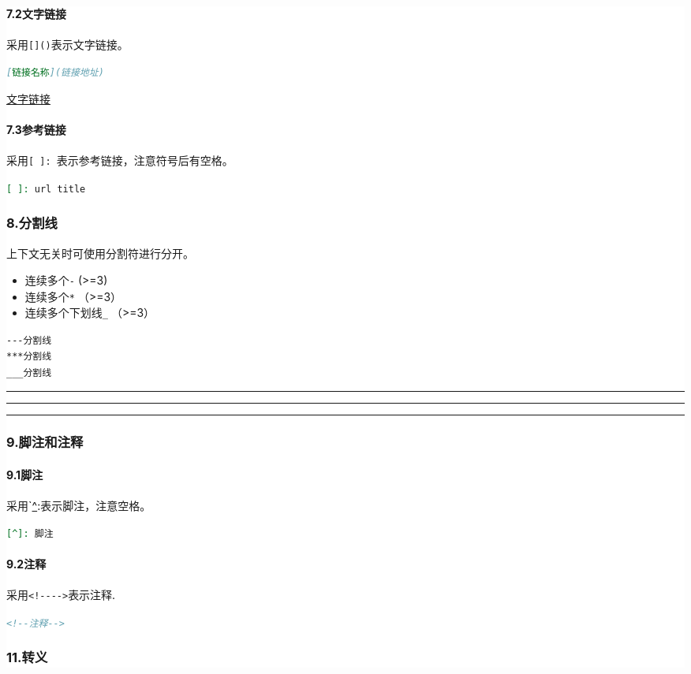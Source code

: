 #### 7.2文字链接

采用`[]()`表示文字链接。

```Markdown
[链接名称](链接地址)
```

[文字链接](weizhixiaoyi.com)

#### 7.3参考链接

采用`[ ]: `表示参考链接，注意符号后有空格。

```markdown
[ ]: url title
```

[参考链接]: https://weizhixiaoyi.com	"谓之小一"

### 8.分割线

上下文无关时可使用分割符进行分开。

- 连续多个`-`  (>=3)
- 连续多个`*` （>=3）
- 连续多个下划线`_` （>=3）

```
---分割线
***分割线
___分割线
```

------

------

------

### 9.脚注和注释

#### 9.1脚注

采用`[^]:表示脚注，注意空格。

```markdown
[^]: 脚注
```

[^]: 脚注

#### 9.2注释

采用`<!---->`表示注释.

```markdown
<!--注释-->
```



### 11.转义
